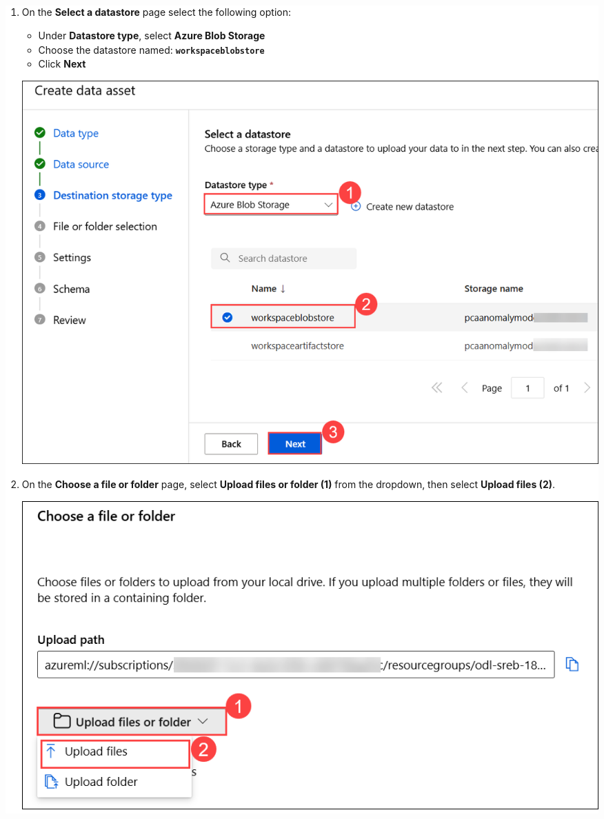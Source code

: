 1. On the **Select a datastore** page select the following option:  
   - Under **Datastore type**, select **Azure Blob Storage**  
   - Choose the datastore named: **`workspaceblobstore`**  
   - Click **Next**  

    ![](../images/lab01-image10.png) 

1. On the **Choose a file or folder** page, select **Upload files or folder (1)** from the dropdown, then select **Upload files (2)**.

    ![](../images/lab01-image11.png) 
